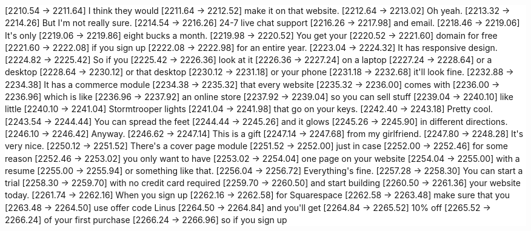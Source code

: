 [2210.54 → 2211.64] I think they would
[2211.64 → 2212.52] make it on that website.
[2212.64 → 2213.02] Oh yeah.
[2213.32 → 2214.26] But I'm not really sure.
[2214.54 → 2216.26] 24-7 live chat support
[2216.26 → 2217.98] and email.
[2218.46 → 2219.06] It's only
[2219.06 → 2219.86] eight bucks a month.
[2219.98 → 2220.52] You get your
[2220.52 → 2221.60] domain for free
[2221.60 → 2222.08] if you sign up
[2222.08 → 2222.98] for an entire year.
[2223.04 → 2224.32] It has responsive design.
[2224.82 → 2225.42] So if you
[2225.42 → 2226.36] look at it
[2226.36 → 2227.24] on a laptop
[2227.24 → 2228.64] or a desktop
[2228.64 → 2230.12] or that desktop
[2230.12 → 2231.18] or your phone
[2231.18 → 2232.68] it'll look fine.
[2232.88 → 2234.38] It has a commerce module
[2234.38 → 2235.32] that every website
[2235.32 → 2236.00] comes with
[2236.00 → 2236.96] which is like
[2236.96 → 2237.92] an online store
[2237.92 → 2239.04] so you can sell stuff
[2239.04 → 2240.10] like little
[2240.10 → 2241.04] Stormtrooper lights
[2241.04 → 2241.98] that go on your keys.
[2242.40 → 2243.18] Pretty cool.
[2243.54 → 2244.44] You can spread the feet
[2244.44 → 2245.26] and it glows
[2245.26 → 2245.90] in different directions.
[2246.10 → 2246.42] Anyway.
[2246.62 → 2247.14] This is a gift
[2247.14 → 2247.68] from my girlfriend.
[2247.80 → 2248.28] It's very nice.
[2250.12 → 2251.52] There's a cover page module
[2251.52 → 2252.00] just in case
[2252.00 → 2252.46] for some reason
[2252.46 → 2253.02] you only want to have
[2253.02 → 2254.04] one page on your website
[2254.04 → 2255.00] with a resume
[2255.00 → 2255.94] or something like that.
[2256.04 → 2256.72] Everything's fine.
[2257.28 → 2258.30] You can start a trial
[2258.30 → 2259.70] with no credit card required
[2259.70 → 2260.50] and start building
[2260.50 → 2261.36] your website today.
[2261.74 → 2262.16] When you sign up
[2262.16 → 2262.58] for Squarespace
[2262.58 → 2263.48] make sure that you
[2263.48 → 2264.50] use offer code Linus
[2264.50 → 2264.84] and you'll get
[2264.84 → 2265.52] 10% off
[2265.52 → 2266.24] of your first purchase
[2266.24 → 2266.96] so if you sign up
